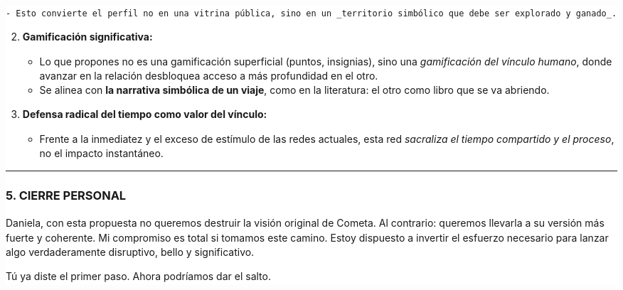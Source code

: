     - Esto convierte el perfil no en una vitrina pública, sino en un _territorio simbólico que debe ser explorado y ganado_.
        
2. **Gamificación significativa:**
    - Lo que propones no es una gamificación superficial (puntos, insignias), sino una _gamificación del vínculo humano_, donde avanzar en la relación desbloquea acceso a más profundidad en el otro.
    - Se alinea con **la narrativa simbólica de un viaje**, como en la literatura: el otro como libro que se va abriendo.
        
3. **Defensa radical del tiempo como valor del vínculo:**
    - Frente a la inmediatez y el exceso de estímulo de las redes actuales, esta red _sacraliza el tiempo compartido y el proceso_, no el impacto instantáneo.
    
---

### 5. CIERRE PERSONAL

Daniela, con esta propuesta no queremos destruir la visión original de Cometa. Al contrario: queremos llevarla a su versión más fuerte y coherente. Mi compromiso es total si tomamos este camino. Estoy dispuesto a invertir el esfuerzo necesario para lanzar algo verdaderamente disruptivo, bello y significativo.

Tú ya diste el primer paso. Ahora podríamos dar el salto.